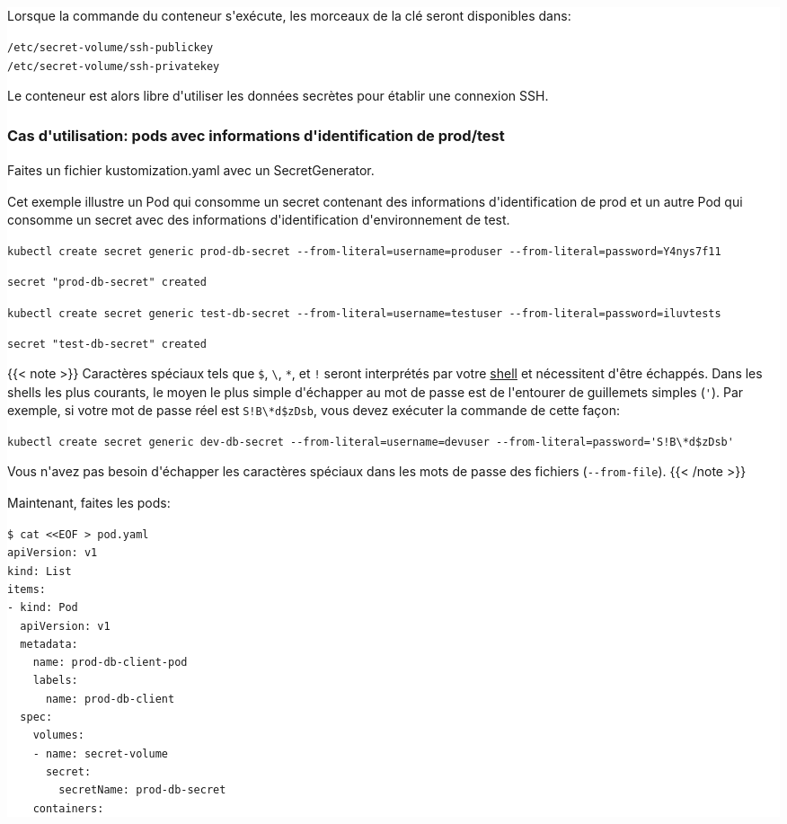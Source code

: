 Lorsque la commande du conteneur s'exécute, les morceaux de la clé seront disponibles dans:

```shell
/etc/secret-volume/ssh-publickey
/etc/secret-volume/ssh-privatekey
```

Le conteneur est alors libre d'utiliser les données secrètes pour établir une connexion SSH.

### Cas d'utilisation: pods avec informations d'identification de prod/test

Faites un fichier kustomization.yaml avec un SecretGenerator.

Cet exemple illustre un Pod qui consomme un secret contenant des informations d'identification de prod et un autre Pod qui consomme un secret avec des informations d'identification d'environnement de test.

```shell
kubectl create secret generic prod-db-secret --from-literal=username=produser --from-literal=password=Y4nys7f11
```

```text
secret "prod-db-secret" created
```

```shell
kubectl create secret generic test-db-secret --from-literal=username=testuser --from-literal=password=iluvtests
```

```text
secret "test-db-secret" created
```

{{< note >}}
Caractères spéciaux tels que `$`, `\`, `*`, et `!` seront interprétés par votre [shell](https://en.wikipedia.org/wiki/Shell_\(computing\)) et nécessitent d'être échappés.
Dans les shells les plus courants, le moyen le plus simple d'échapper au mot de passe est de l'entourer de guillemets simples (`'`).
Par exemple, si votre mot de passe réel est `S!B\*d$zDsb`, vous devez exécuter la commande de cette façon:

```text
kubectl create secret generic dev-db-secret --from-literal=username=devuser --from-literal=password='S!B\*d$zDsb'
```

Vous n'avez pas besoin d'échapper les caractères spéciaux dans les mots de passe des fichiers (`--from-file`).
{{< /note >}}

Maintenant, faites les pods:

```shell
$ cat <<EOF > pod.yaml
apiVersion: v1
kind: List
items:
- kind: Pod
  apiVersion: v1
  metadata:
    name: prod-db-client-pod
    labels:
      name: prod-db-client
  spec:
    volumes:
    - name: secret-volume
      secret:
        secretName: prod-db-secret
    containers:
```